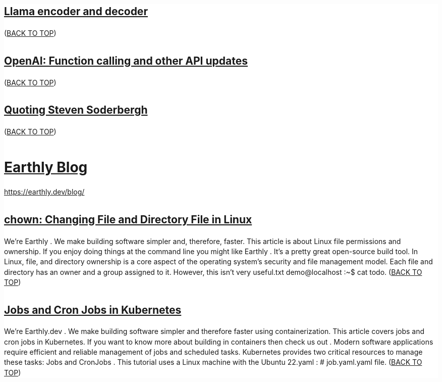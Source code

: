 
<a name="668fcbb0b3ad20ec0f03488a12bd8036" />

## [Llama encoder and decoder](http://simonwillison.net/2023/Jun/13/llama-encoder-and-decoder/#atom-everything)

 ([BACK TO TOP](#toc_668fcbb0b3ad20ec0f03488a12bd8036))


<a name="bddbc59a83beec2335a8f55ad3c6fc7a" />

## [OpenAI: Function calling and other API updates](http://simonwillison.net/2023/Jun/13/function-calling/#atom-everything)

 ([BACK TO TOP](#toc_bddbc59a83beec2335a8f55ad3c6fc7a))


<a name="e3caefc42d19a3917384f2d223665a25" />

## [Quoting Steven Soderbergh](http://simonwillison.net/2023/Jun/12/steven-soderbergh/#atom-everything)

 ([BACK TO TOP](#toc_e3caefc42d19a3917384f2d223665a25))



<a name="49f2c3822114f6d7d573de39a33aeb71" />

# [Earthly Blog](https://earthly.dev/blog/)

https://earthly.dev/blog/



<a name="51d4d3172c6abc10866ffe8e7fc6d421" />

## [chown: Changing File and Directory File in Linux](https://earthly.dev/blog/chown-permissions-chmod/)


We’re Earthly . We make building software simpler and, therefore, faster. This article is about Linux file permissions and ownership. If you enjoy doing things at the command line you might like Earthly . It’s a pretty great open-source build tool. In Linux, file, and directory ownership is a core aspect of the operating system’s security and file management model. Each file and directory has an owner and a group assigned to it. However, this isn’t very useful.txt demo@localhost :~$ cat todo.
 ([BACK TO TOP](#toc_51d4d3172c6abc10866ffe8e7fc6d421))


<a name="e52ae93befb52be81f846f3fc2f7e8e0" />

## [Jobs and Cron Jobs in Kubernetes](https://earthly.dev/blog/kubernetes-jobs-cron-jobs/)


We’re Earthly.dev . We make building software simpler and therefore faster using containerization. This article covers jobs and cron jobs in Kubernetes. If you want to know more about building in containers then check us out . Modern software applications require efficient and reliable management of jobs and scheduled tasks. Kubernetes provides two critical resources to manage these tasks: Jobs and CronJobs . This tutorial uses a Linux machine with the Ubuntu 22.yaml : # job.yaml.yaml file.
 ([BACK TO TOP](#toc_e52ae93befb52be81f846f3fc2f7e8e0))

